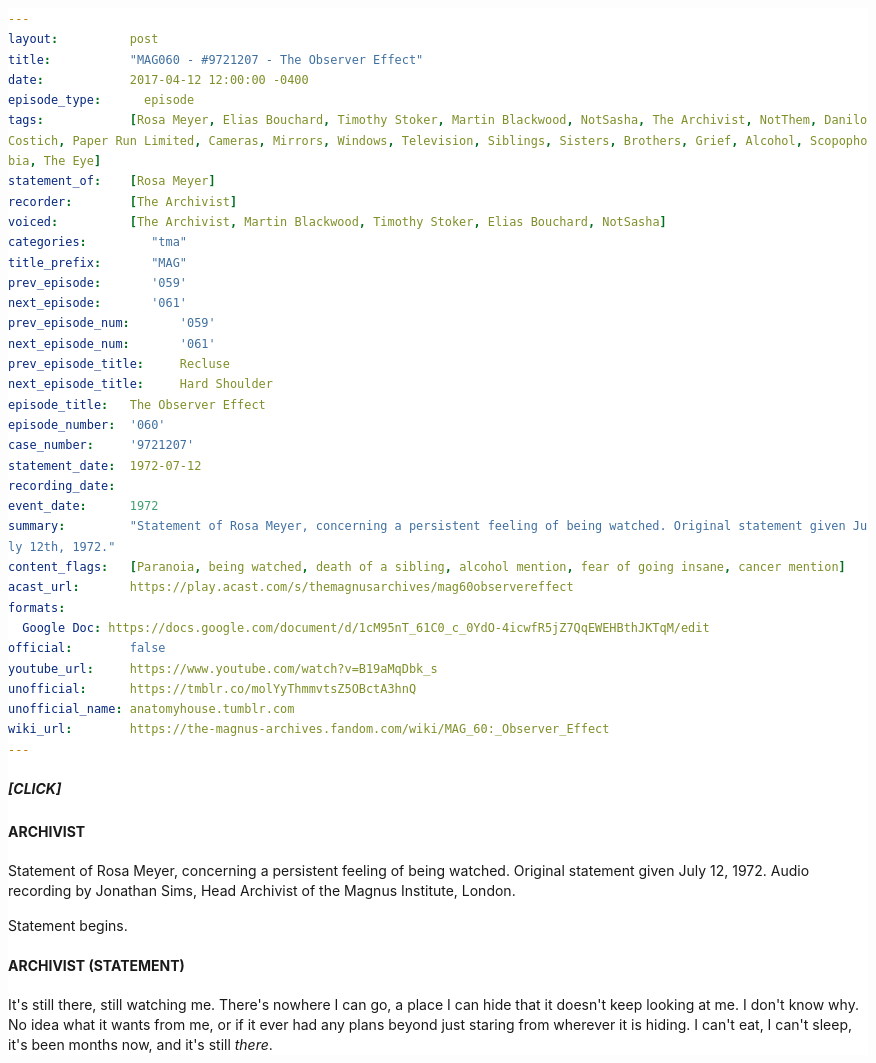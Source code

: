```yaml
---
layout:          post
title:           "MAG060 - #9721207 - The Observer Effect"
date:            2017-04-12 12:00:00 -0400
episode_type:      episode
tags:            [Rosa Meyer, Elias Bouchard, Timothy Stoker, Martin Blackwood, NotSasha, The Archivist, NotThem, Danilo Costich, Paper Run Limited, Cameras, Mirrors, Windows, Television, Siblings, Sisters, Brothers, Grief, Alcohol, Scopophobia, The Eye]
statement_of:    [Rosa Meyer]
recorder:        [The Archivist]
voiced:          [The Archivist, Martin Blackwood, Timothy Stoker, Elias Bouchard, NotSasha]
categories:			"tma"
title_prefix:		"MAG"
prev_episode:		'059'
next_episode:		'061'
prev_episode_num:		'059'
next_episode_num:		'061'
prev_episode_title:		Recluse
next_episode_title:		Hard Shoulder
episode_title:   The Observer Effect
episode_number:  '060'
case_number:     '9721207'
statement_date:  1972-07-12
recording_date:  
event_date:      1972
summary:         "Statement of Rosa Meyer, concerning a persistent feeling of being watched. Original statement given July 12th, 1972."
content_flags:   [Paranoia, being watched, death of a sibling, alcohol mention, fear of going insane, cancer mention]
acast_url:       https://play.acast.com/s/themagnusarchives/mag60observereffect
formats: 
  Google Doc: https://docs.google.com/document/d/1cM95nT_61C0_c_0YdO-4icwfR5jZ7QqEWEHBthJKTqM/edit
official:        false
youtube_url:     https://www.youtube.com/watch?v=B19aMqDbk_s
unofficial:      https://tmblr.co/molYyThmmvtsZ5OBctA3hnQ
unofficial_name: anatomyhouse.tumblr.com
wiki_url:        https://the-magnus-archives.fandom.com/wiki/MAG_60:_Observer_Effect
---
```


##### [CLICK]

#### ARCHIVIST

Statement of Rosa Meyer, concerning a persistent feeling of being watched. Original statement given July 12, 1972. Audio recording by Jonathan Sims, Head Archivist of the Magnus Institute, London.

Statement begins.

#### ARCHIVIST (STATEMENT)

It's still there, still watching me. There's nowhere I can go, a place I can hide that it doesn't keep looking at me. I don't know why. No idea what it wants from me, or if it ever had any plans beyond just staring from wherever it is hiding. I can't eat, I can't sleep, it's been months now, and it's still *there*.
